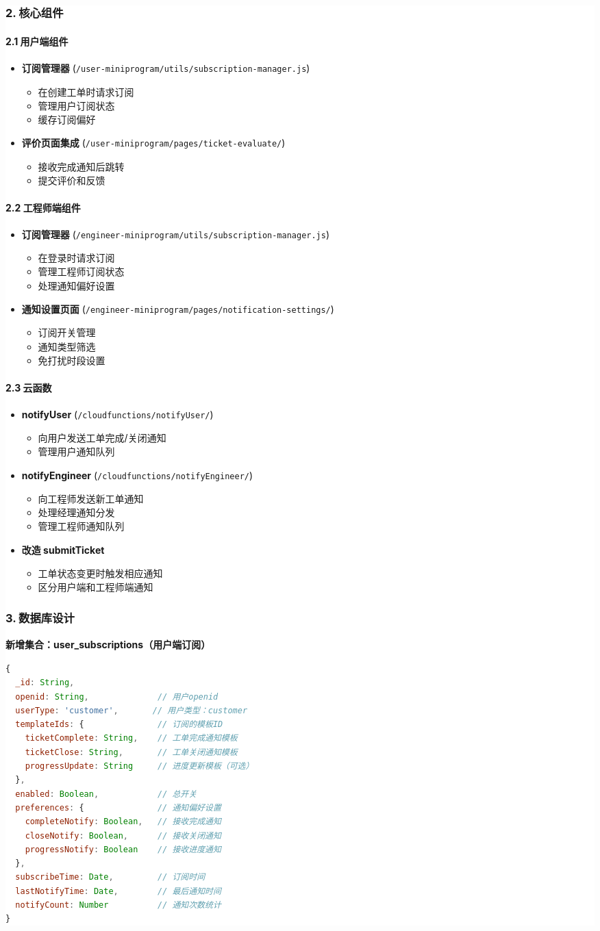 ### 2. 核心组件

#### 2.1 用户端组件
- **订阅管理器** (`/user-miniprogram/utils/subscription-manager.js`)
  - 在创建工单时请求订阅
  - 管理用户订阅状态
  - 缓存订阅偏好

- **评价页面集成** (`/user-miniprogram/pages/ticket-evaluate/`)
  - 接收完成通知后跳转
  - 提交评价和反馈

#### 2.2 工程师端组件
- **订阅管理器** (`/engineer-miniprogram/utils/subscription-manager.js`)
  - 在登录时请求订阅
  - 管理工程师订阅状态
  - 处理通知偏好设置

- **通知设置页面** (`/engineer-miniprogram/pages/notification-settings/`)
  - 订阅开关管理
  - 通知类型筛选
  - 免打扰时段设置

#### 2.3 云函数
- **notifyUser** (`/cloudfunctions/notifyUser/`)
  - 向用户发送工单完成/关闭通知
  - 管理用户通知队列
  
- **notifyEngineer** (`/cloudfunctions/notifyEngineer/`)
  - 向工程师发送新工单通知
  - 处理经理通知分发
  - 管理工程师通知队列

- **改造 submitTicket**
  - 工单状态变更时触发相应通知
  - 区分用户端和工程师端通知

### 3. 数据库设计

**新增集合：user_subscriptions（用户端订阅）**
```javascript
{
  _id: String,
  openid: String,              // 用户openid
  userType: 'customer',       // 用户类型：customer
  templateIds: {               // 订阅的模板ID
    ticketComplete: String,    // 工单完成通知模板
    ticketClose: String,       // 工单关闭通知模板
    progressUpdate: String     // 进度更新模板（可选）
  },
  enabled: Boolean,            // 总开关
  preferences: {               // 通知偏好设置
    completeNotify: Boolean,   // 接收完成通知
    closeNotify: Boolean,      // 接收关闭通知
    progressNotify: Boolean    // 接收进度通知
  },
  subscribeTime: Date,         // 订阅时间
  lastNotifyTime: Date,        // 最后通知时间
  notifyCount: Number          // 通知次数统计
}
```
